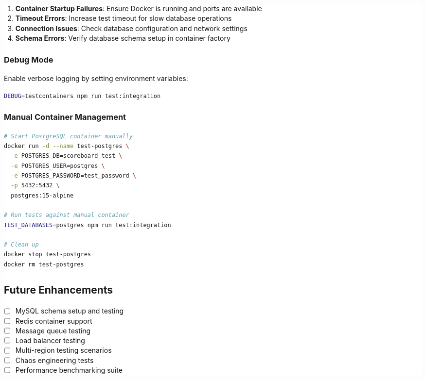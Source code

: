 1. **Container Startup Failures**: Ensure Docker is running and ports are available
2. **Timeout Errors**: Increase test timeout for slow database operations
3. **Connection Issues**: Check database configuration and network settings
4. **Schema Errors**: Verify database schema setup in container factory

### Debug Mode

Enable verbose logging by setting environment variables:

```bash
DEBUG=testcontainers npm run test:integration
```

### Manual Container Management

```bash
# Start PostgreSQL container manually
docker run -d --name test-postgres \
  -e POSTGRES_DB=scoreboard_test \
  -e POSTGRES_USER=postgres \
  -e POSTGRES_PASSWORD=test_password \
  -p 5432:5432 \
  postgres:15-alpine

# Run tests against manual container
TEST_DATABASES=postgres npm run test:integration

# Clean up
docker stop test-postgres
docker rm test-postgres
```

## Future Enhancements

- [ ] MySQL schema setup and testing
- [ ] Redis container support
- [ ] Message queue testing
- [ ] Load balancer testing
- [ ] Multi-region testing scenarios
- [ ] Chaos engineering tests
- [ ] Performance benchmarking suite
